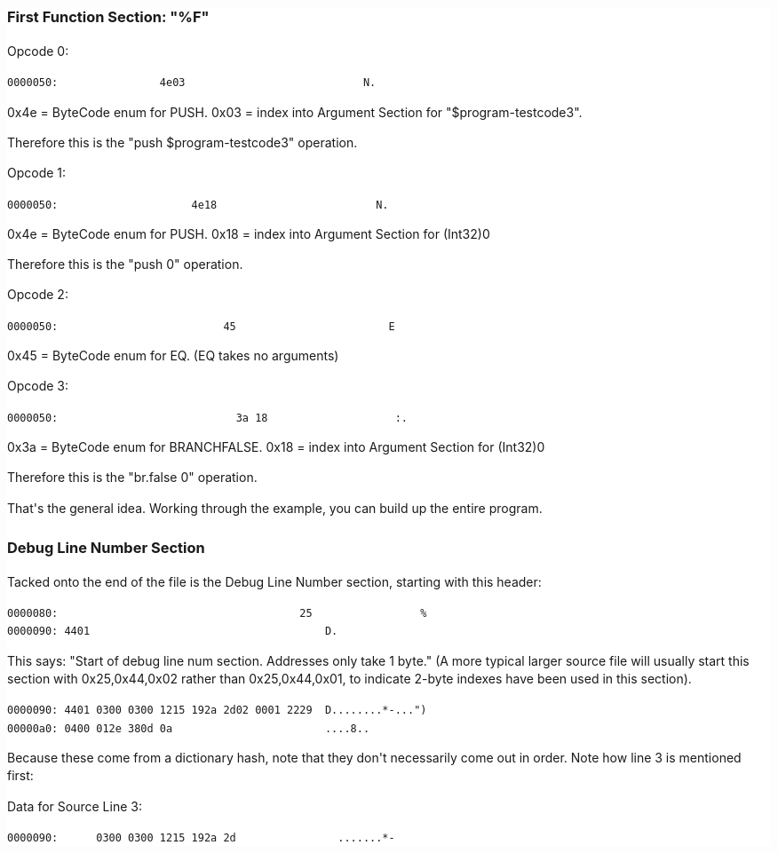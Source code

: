 ### First Function Section: "%F"

Opcode 0:

    0000050:                4e03                            N.        

0x4e = ByteCode enum for PUSH.
0x03 = index into Argument Section for "$program-testcode3".

Therefore this is the "push $program-testcode3" operation.

Opcode 1:

    0000050:                     4e18                         N.      

0x4e = ByteCode enum for PUSH.
0x18 = index into Argument Section for (Int32)0

Therefore this is the "push 0" operation.

Opcode 2:

    0000050:                          45                        E     

0x45 = ByteCode enum for EQ. (EQ takes no arguments)

Opcode 3:

    0000050:                            3a 18                    :.   

0x3a = ByteCode enum for BRANCHFALSE.
0x18 = index into Argument Section for (Int32)0

Therefore this is the "br.false 0" operation.

That's the general idea.  Working through the example, you can build up
the entire program.

### Debug Line Number Section

Tacked onto the end of the file is the Debug Line Number
section, starting with this header:

    0000080:                                      25                 %
    0000090: 4401                                     D.              

This says: "Start of debug line num section.  Addresses only take 1 byte."
(A more typical larger source file will usually start this section with
0x25,0x44,0x02 rather than 0x25,0x44,0x01, to indicate 2-byte indexes have
been used in this section).

    0000090: 4401 0300 0300 1215 192a 2d02 0001 2229  D........*-...")
    00000a0: 0400 012e 380d 0a                        ....8..

Because these come from a dictionary hash, note that they don't
necessarily come out in order.  Note how line 3 is mentioned first:

Data for Source Line 3:

    0000090:      0300 0300 1215 192a 2d                .......*-     

